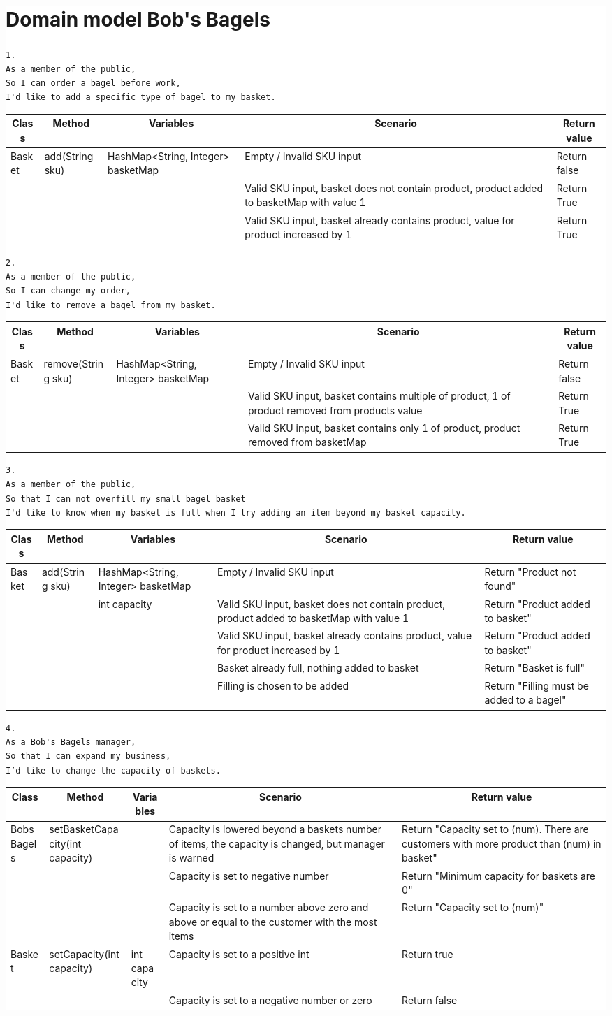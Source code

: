 # Domain model Bob's Bagels
```
1.
As a member of the public,
So I can order a bagel before work,
I'd like to add a specific type of bagel to my basket.
```
| Class  | Method          | Variables                          | Scenario                                                                                  | Return value |
|--------|-----------------|------------------------------------|-------------------------------------------------------------------------------------------|--------------|
| Basket | add(String sku) | HashMap<String, Integer> basketMap | Empty / Invalid SKU input                                                                 | Return false |
|        |                 |                                    | Valid SKU input, basket does not contain product, product added to basketMap with value 1 | Return True  |
|        |                 |                                    | Valid SKU input, basket already contains product, value for product increased by 1        | Return True  |
```
2.
As a member of the public,
So I can change my order,
I'd like to remove a bagel from my basket.
```
| Class  | Method             | Variables                          | Scenario                                                                                       | Return value |
|--------|--------------------|------------------------------------|------------------------------------------------------------------------------------------------|--------------|
| Basket | remove(String sku) | HashMap<String, Integer> basketMap | Empty / Invalid SKU input                                                                      | Return false |
|        |                    |                                    | Valid SKU input, basket contains multiple of product, 1 of product removed from products value | Return True  |
|        |                    |                                    | Valid SKU input, basket contains only 1 of product, product removed from basketMap             | Return True  |
```
3.
As a member of the public,
So that I can not overfill my small bagel basket
I'd like to know when my basket is full when I try adding an item beyond my basket capacity.
```
| Class  | Method          | Variables                          | Scenario                                                                                  | Return value                              |
|--------|-----------------|------------------------------------|-------------------------------------------------------------------------------------------|-------------------------------------------|
| Basket | add(String sku) | HashMap<String, Integer> basketMap | Empty / Invalid SKU input                                                                 | Return "Product not found"                |
|        |                 | int capacity                       | Valid SKU input, basket does not contain product, product added to basketMap with value 1 | Return "Product added to basket"          |
|        |                 |                                    | Valid SKU input, basket already contains product, value for product increased by 1        | Return "Product added to basket"          |
|        |                 |                                    | Basket already full, nothing added to basket                                              | Return "Basket is full"                   |
|        |                 |                                    | Filling is chosen to be added                                                             | Return "Filling must be added to a bagel" |
```
4.
As a Bob's Bagels manager,
So that I can expand my business,
I’d like to change the capacity of baskets.
```
| Class      | Method                          | Variables    | Scenario                                                                                                                        | Return value                                                                               |
|------------|---------------------------------|--------------|---------------------------------------------------------------------------------------------------------------------------------|--------------------------------------------------------------------------------------------|
| BobsBagels | setBasketCapacity(int capacity) |              | Capacity is lowered beyond a baskets number of items, the capacity is changed, but manager is warned                            | Return "Capacity set to (num). There are customers with more product than (num) in basket" |
|            |                                 |              | Capacity is set to negative number                                                                                              | Return "Minimum capacity for baskets are 0"                                                |
|            |                                 |              | Capacity is set to a number above zero and above or equal to the customer with the most items                                   | Return "Capacity set to (num)"                                                             |
| Basket     | setCapacity(int capacity)       | int capacity | Capacity is set to a positive int                                                                                               | Return true                                                                                |
|            |                                 |              | Capacity is set to a negative number or zero                                                                                    | Return false                                                                               |